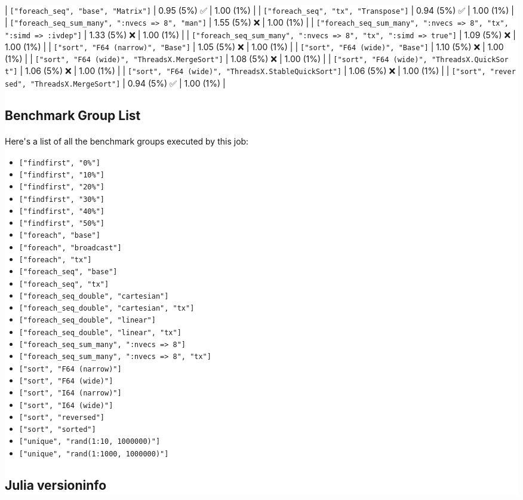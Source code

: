 | `["foreach_seq", "base", "Matrix"]`                                | 0.95 (5%) :white_check_mark: |    1.00 (1%)  |
| `["foreach_seq", "tx", "Transpose"]`                               | 0.94 (5%) :white_check_mark: |    1.00 (1%)  |
| `["foreach_seq_sum_many", ":nvecs => 8", "man"]`                   |                1.55 (5%) :x: |    1.00 (1%)  |
| `["foreach_seq_sum_many", ":nvecs => 8", "tx", ":simd => :ivdep"]` |                1.33 (5%) :x: |    1.00 (1%)  |
| `["foreach_seq_sum_many", ":nvecs => 8", "tx", ":simd => true"]`   |                1.09 (5%) :x: |    1.00 (1%)  |
| `["sort", "F64 (narrow)", "Base"]`                                 |                1.05 (5%) :x: |    1.00 (1%)  |
| `["sort", "F64 (wide)", "Base"]`                                   |                1.10 (5%) :x: |    1.00 (1%)  |
| `["sort", "F64 (wide)", "ThreadsX.MergeSort"]`                     |                1.08 (5%) :x: |    1.00 (1%)  |
| `["sort", "F64 (wide)", "ThreadsX.QuickSort"]`                     |                1.06 (5%) :x: |    1.00 (1%)  |
| `["sort", "F64 (wide)", "ThreadsX.StableQuickSort"]`               |                1.06 (5%) :x: |    1.00 (1%)  |
| `["sort", "reversed", "ThreadsX.MergeSort"]`                       | 0.94 (5%) :white_check_mark: |    1.00 (1%)  |

## Benchmark Group List
Here's a list of all the benchmark groups executed by this job:

- `["findfirst", "0%"]`
- `["findfirst", "10%"]`
- `["findfirst", "20%"]`
- `["findfirst", "30%"]`
- `["findfirst", "40%"]`
- `["findfirst", "50%"]`
- `["foreach", "base"]`
- `["foreach", "broadcast"]`
- `["foreach", "tx"]`
- `["foreach_seq", "base"]`
- `["foreach_seq", "tx"]`
- `["foreach_seq_double", "cartesian"]`
- `["foreach_seq_double", "cartesian", "tx"]`
- `["foreach_seq_double", "linear"]`
- `["foreach_seq_double", "linear", "tx"]`
- `["foreach_seq_sum_many", ":nvecs => 8"]`
- `["foreach_seq_sum_many", ":nvecs => 8", "tx"]`
- `["sort", "F64 (narrow)"]`
- `["sort", "F64 (wide)"]`
- `["sort", "I64 (narrow)"]`
- `["sort", "I64 (wide)"]`
- `["sort", "reversed"]`
- `["sort", "sorted"]`
- `["unique", "rand(1:10, 1000000)"]`
- `["unique", "rand(1:1000, 1000000)"]`

## Julia versioninfo
